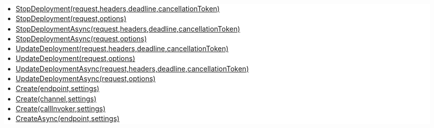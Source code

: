   - [StopDeployment(request,headers,deadline,cancellationToken)](#M-Improbable-SpatialOS-Deployment-V1Alpha1-DeploymentService-DeploymentServiceClient-StopDeployment-Improbable-SpatialOS-Deployment-V1Alpha1-StopDeploymentRequest,Grpc-Core-Metadata,System-Nullable{System-DateTime},System-Threading-CancellationToken- 'Improbable.SpatialOS.Deployment.V1Alpha1.DeploymentService.DeploymentServiceClient.StopDeployment(Improbable.SpatialOS.Deployment.V1Alpha1.StopDeploymentRequest,Grpc.Core.Metadata,System.Nullable{System.DateTime},System.Threading.CancellationToken)')
  - [StopDeployment(request,options)](#M-Improbable-SpatialOS-Deployment-V1Alpha1-DeploymentService-DeploymentServiceClient-StopDeployment-Improbable-SpatialOS-Deployment-V1Alpha1-StopDeploymentRequest,Grpc-Core-CallOptions- 'Improbable.SpatialOS.Deployment.V1Alpha1.DeploymentService.DeploymentServiceClient.StopDeployment(Improbable.SpatialOS.Deployment.V1Alpha1.StopDeploymentRequest,Grpc.Core.CallOptions)')
  - [StopDeploymentAsync(request,headers,deadline,cancellationToken)](#M-Improbable-SpatialOS-Deployment-V1Alpha1-DeploymentService-DeploymentServiceClient-StopDeploymentAsync-Improbable-SpatialOS-Deployment-V1Alpha1-StopDeploymentRequest,Grpc-Core-Metadata,System-Nullable{System-DateTime},System-Threading-CancellationToken- 'Improbable.SpatialOS.Deployment.V1Alpha1.DeploymentService.DeploymentServiceClient.StopDeploymentAsync(Improbable.SpatialOS.Deployment.V1Alpha1.StopDeploymentRequest,Grpc.Core.Metadata,System.Nullable{System.DateTime},System.Threading.CancellationToken)')
  - [StopDeploymentAsync(request,options)](#M-Improbable-SpatialOS-Deployment-V1Alpha1-DeploymentService-DeploymentServiceClient-StopDeploymentAsync-Improbable-SpatialOS-Deployment-V1Alpha1-StopDeploymentRequest,Grpc-Core-CallOptions- 'Improbable.SpatialOS.Deployment.V1Alpha1.DeploymentService.DeploymentServiceClient.StopDeploymentAsync(Improbable.SpatialOS.Deployment.V1Alpha1.StopDeploymentRequest,Grpc.Core.CallOptions)')
  - [UpdateDeployment(request,headers,deadline,cancellationToken)](#M-Improbable-SpatialOS-Deployment-V1Alpha1-DeploymentService-DeploymentServiceClient-UpdateDeployment-Improbable-SpatialOS-Deployment-V1Alpha1-UpdateDeploymentRequest,Grpc-Core-Metadata,System-Nullable{System-DateTime},System-Threading-CancellationToken- 'Improbable.SpatialOS.Deployment.V1Alpha1.DeploymentService.DeploymentServiceClient.UpdateDeployment(Improbable.SpatialOS.Deployment.V1Alpha1.UpdateDeploymentRequest,Grpc.Core.Metadata,System.Nullable{System.DateTime},System.Threading.CancellationToken)')
  - [UpdateDeployment(request,options)](#M-Improbable-SpatialOS-Deployment-V1Alpha1-DeploymentService-DeploymentServiceClient-UpdateDeployment-Improbable-SpatialOS-Deployment-V1Alpha1-UpdateDeploymentRequest,Grpc-Core-CallOptions- 'Improbable.SpatialOS.Deployment.V1Alpha1.DeploymentService.DeploymentServiceClient.UpdateDeployment(Improbable.SpatialOS.Deployment.V1Alpha1.UpdateDeploymentRequest,Grpc.Core.CallOptions)')
  - [UpdateDeploymentAsync(request,headers,deadline,cancellationToken)](#M-Improbable-SpatialOS-Deployment-V1Alpha1-DeploymentService-DeploymentServiceClient-UpdateDeploymentAsync-Improbable-SpatialOS-Deployment-V1Alpha1-UpdateDeploymentRequest,Grpc-Core-Metadata,System-Nullable{System-DateTime},System-Threading-CancellationToken- 'Improbable.SpatialOS.Deployment.V1Alpha1.DeploymentService.DeploymentServiceClient.UpdateDeploymentAsync(Improbable.SpatialOS.Deployment.V1Alpha1.UpdateDeploymentRequest,Grpc.Core.Metadata,System.Nullable{System.DateTime},System.Threading.CancellationToken)')
  - [UpdateDeploymentAsync(request,options)](#M-Improbable-SpatialOS-Deployment-V1Alpha1-DeploymentService-DeploymentServiceClient-UpdateDeploymentAsync-Improbable-SpatialOS-Deployment-V1Alpha1-UpdateDeploymentRequest,Grpc-Core-CallOptions- 'Improbable.SpatialOS.Deployment.V1Alpha1.DeploymentService.DeploymentServiceClient.UpdateDeploymentAsync(Improbable.SpatialOS.Deployment.V1Alpha1.UpdateDeploymentRequest,Grpc.Core.CallOptions)')
  - [Create(endpoint,settings)](#M-Improbable-SpatialOS-Deployment-V1Alpha1-DeploymentServiceClient-Create-Google-Api-Gax-Grpc-ServiceEndpoint,Improbable-SpatialOS-Deployment-V1Alpha1-DeploymentServiceSettings- 'Improbable.SpatialOS.Deployment.V1Alpha1.DeploymentServiceClient.Create(Google.Api.Gax.Grpc.ServiceEndpoint,Improbable.SpatialOS.Deployment.V1Alpha1.DeploymentServiceSettings)')
  - [Create(channel,settings)](#M-Improbable-SpatialOS-Deployment-V1Alpha1-DeploymentServiceClient-Create-Grpc-Core-Channel,Improbable-SpatialOS-Deployment-V1Alpha1-DeploymentServiceSettings- 'Improbable.SpatialOS.Deployment.V1Alpha1.DeploymentServiceClient.Create(Grpc.Core.Channel,Improbable.SpatialOS.Deployment.V1Alpha1.DeploymentServiceSettings)')
  - [Create(callInvoker,settings)](#M-Improbable-SpatialOS-Deployment-V1Alpha1-DeploymentServiceClient-Create-Grpc-Core-CallInvoker,Improbable-SpatialOS-Deployment-V1Alpha1-DeploymentServiceSettings- 'Improbable.SpatialOS.Deployment.V1Alpha1.DeploymentServiceClient.Create(Grpc.Core.CallInvoker,Improbable.SpatialOS.Deployment.V1Alpha1.DeploymentServiceSettings)')
  - [CreateAsync(endpoint,settings)](#M-Improbable-SpatialOS-Deployment-V1Alpha1-DeploymentServiceClient-CreateAsync-Google-Api-Gax-Grpc-ServiceEndpoint,Improbable-SpatialOS-Deployment-V1Alpha1-DeploymentServiceSettings- 'Improbable.SpatialOS.Deployment.V1Alpha1.DeploymentServiceClient.CreateAsync(Google.Api.Gax.Grpc.ServiceEndpoint,Improbable.SpatialOS.Deployment.V1Alpha1.DeploymentServiceSettings)')